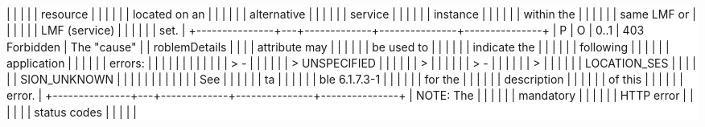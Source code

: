 |               |   |             |               | resource      |
|               |   |             |               | located on an |
|               |   |             |               | alternative   |
|               |   |             |               | service       |
|               |   |             |               | instance      |
|               |   |             |               | within the    |
|               |   |             |               | same LMF or   |
|               |   |             |               | LMF (service) |
|               |   |             |               | set.          |
+---------------+---+-------------+---------------+---------------+
| P             | O | 0..1        | 403 Forbidden | The \"cause\" |
| roblemDetails |   |             |               | attribute may |
|               |   |             |               | be used to    |
|               |   |             |               | indicate the  |
|               |   |             |               | following     |
|               |   |             |               | application   |
|               |   |             |               | errors:       |
|               |   |             |               |               |
|               |   |             |               | > \-          |
|               |   |             |               | > UNSPECIFIED |
|               |   |             |               | >             |
|               |   |             |               | > \-          |
|               |   |             |               | >             |
|               |   |             |               | LOCATION\_SES |
|               |   |             |               | SION\_UNKNOWN |
|               |   |             |               |               |
|               |   |             |               | See           |
|               |   |             |               | ta            |
|               |   |             |               | ble 6.1.7.3-1 |
|               |   |             |               | for the       |
|               |   |             |               | description   |
|               |   |             |               | of this       |
|               |   |             |               | error.        |
+---------------+---+-------------+---------------+---------------+
| NOTE: The     |   |             |               |               |
| mandatory     |   |             |               |               |
| HTTP error    |   |             |               |               |
| status codes  |   |             |               |               |